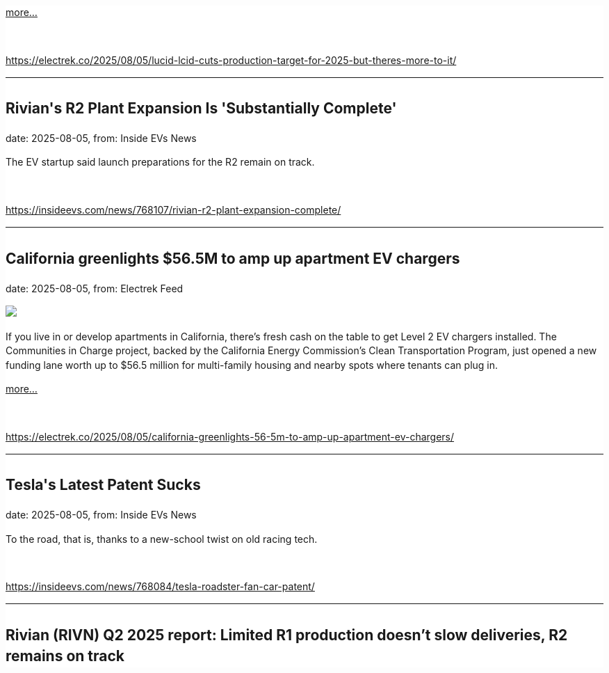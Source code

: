 

 <a data-layer-pagetype="post" data-layer-postcategory="lucid,lucid-motors" data-layer-viewtype="unknown" data-post-id="428442" href="https://electrek.co/2025/08/05/lucid-lcid-cuts-production-target-for-2025-but-theres-more-to-it/#more-428442" class="more-link">more…</a> 

<br> 

<https://electrek.co/2025/08/05/lucid-lcid-cuts-production-target-for-2025-but-theres-more-to-it/>

---

## Rivian's R2 Plant Expansion Is 'Substantially Complete'

date: 2025-08-05, from: Inside EVs News

The EV startup said launch preparations for the R2 remain on track.  

<br> 

<https://insideevs.com/news/768107/rivian-r2-plant-expansion-complete/>

---

## California greenlights $56.5M to amp up apartment EV chargers

date: 2025-08-05, from: Electrek Feed

<div class="feat-image"><img src="https://electrek.co/wp-content/uploads/sites/3/2025/08/ChargePoint-Multifamily.jpg?quality=82&#038;strip=all&#038;w=1200" /></div><p>If you live in or develop apartments in California, there’s fresh cash on the table to get Level 2 EV chargers installed. The Communities in Charge project, backed by the California Energy Commission’s Clean Transportation Program, just opened a new funding lane worth up to $56.5 million for multi-family housing and nearby spots where tenants can plug in.</p>



 <a data-layer-pagetype="post" data-layer-postcategory="california,ev-chargers,ev-charging" data-layer-viewtype="unknown" data-post-id="428434" href="https://electrek.co/2025/08/05/california-greenlights-56-5m-to-amp-up-apartment-ev-chargers/#more-428434" class="more-link">more…</a> 

<br> 

<https://electrek.co/2025/08/05/california-greenlights-56-5m-to-amp-up-apartment-ev-chargers/>

---

## Tesla's Latest Patent Sucks

date: 2025-08-05, from: Inside EVs News

To the road, that is, thanks to a new-school twist on old racing tech. 

<br> 

<https://insideevs.com/news/768084/tesla-roadster-fan-car-patent/>

---

## Rivian (RIVN) Q2 2025 report: Limited R1 production doesn’t slow deliveries, R2 remains on track
